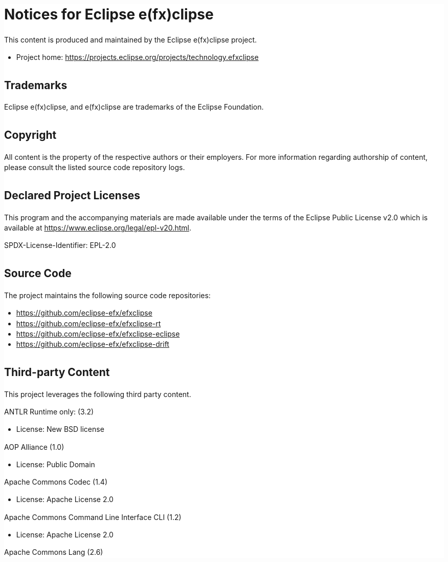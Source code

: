 # Notices for Eclipse e(fx)clipse

This content is produced and maintained by the Eclipse e(fx)clipse project.

* Project home: https://projects.eclipse.org/projects/technology.efxclipse

## Trademarks

Eclipse e(fx)clipse, and e(fx)clipse are trademarks of the Eclipse Foundation.

## Copyright

All content is the property of the respective authors or their employers. For
more information regarding authorship of content, please consult the listed
source code repository logs.

## Declared Project Licenses

This program and the accompanying materials are made available under the terms
of the Eclipse Public License v2.0 which is available at
https://www.eclipse.org/legal/epl-v20.html.

SPDX-License-Identifier: EPL-2.0

## Source Code

The project maintains the following source code repositories:

* https://github.com/eclipse-efx/efxclipse
* https://github.com/eclipse-efx/efxclipse-rt
* https://github.com/eclipse-efx/efxclipse-eclipse
* https://github.com/eclipse-efx/efxclipse-drift

## Third-party Content

This project leverages the following third party content.

ANTLR Runtime only: (3.2)

* License: New BSD license

AOP Alliance (1.0)

* License: Public Domain

Apache Commons Codec (1.4)

* License: Apache License 2.0

Apache Commons Command Line Interface CLI (1.2)

* License: Apache License 2.0

Apache Commons Lang (2.6)
